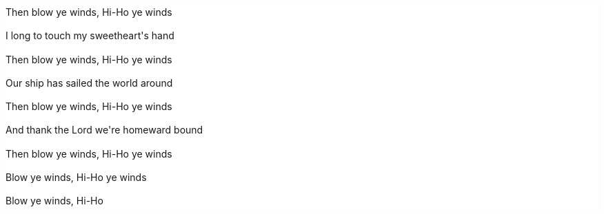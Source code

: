 Then blow ye winds, Hi-Ho ye winds

I long to touch my sweetheart's hand

Then blow ye winds, Hi-Ho ye winds

<vocalizing and instrumental break>

Our ship has sailed the world around

Then blow ye winds, Hi-Ho ye winds

And thank the Lord we're homeward bound

Then blow ye winds, Hi-Ho ye winds

Blow ye winds, Hi-Ho ye winds

Blow ye winds, Hi-Ho

<vocalizing>